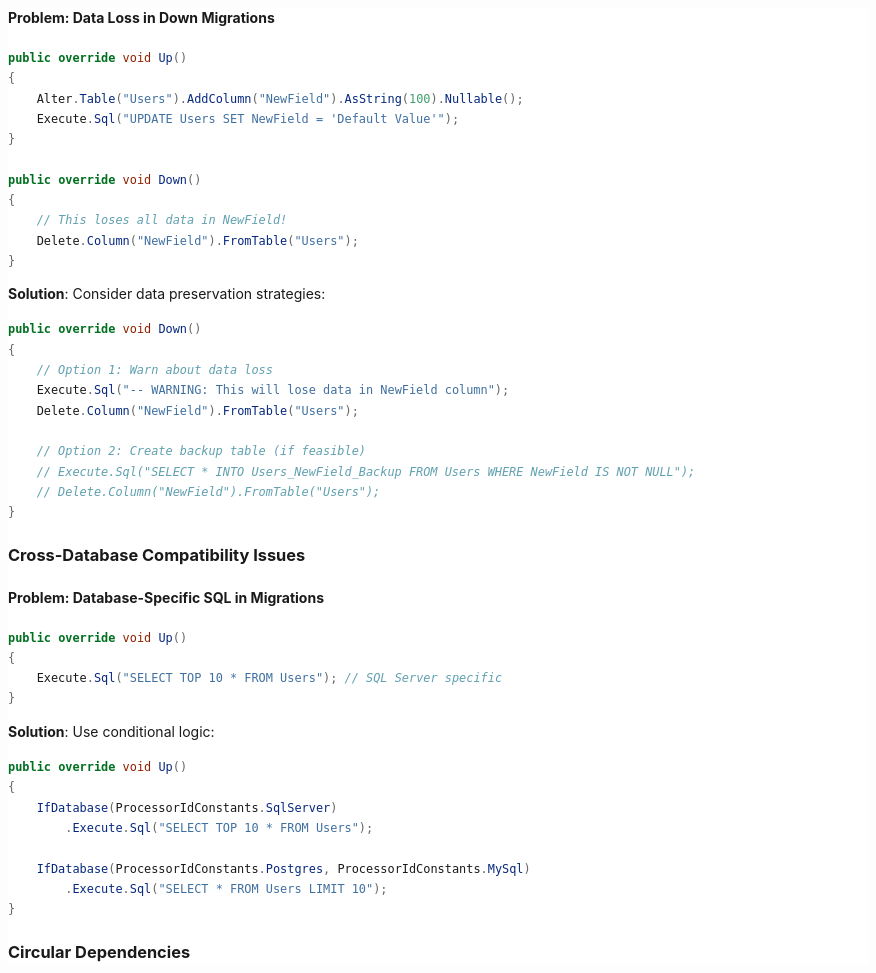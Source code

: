 #### Problem: Data Loss in Down Migrations
```csharp
public override void Up()
{
    Alter.Table("Users").AddColumn("NewField").AsString(100).Nullable();
    Execute.Sql("UPDATE Users SET NewField = 'Default Value'");
}

public override void Down()
{
    // This loses all data in NewField!
    Delete.Column("NewField").FromTable("Users");
}
```

**Solution**: Consider data preservation strategies:
```csharp
public override void Down()
{
    // Option 1: Warn about data loss
    Execute.Sql("-- WARNING: This will lose data in NewField column");
    Delete.Column("NewField").FromTable("Users");

    // Option 2: Create backup table (if feasible)
    // Execute.Sql("SELECT * INTO Users_NewField_Backup FROM Users WHERE NewField IS NOT NULL");
    // Delete.Column("NewField").FromTable("Users");
}
```

### Cross-Database Compatibility Issues

#### Problem: Database-Specific SQL in Migrations
```csharp
public override void Up()
{
    Execute.Sql("SELECT TOP 10 * FROM Users"); // SQL Server specific
}
```

**Solution**: Use conditional logic:
```csharp
public override void Up()
{
    IfDatabase(ProcessorIdConstants.SqlServer)
        .Execute.Sql("SELECT TOP 10 * FROM Users");

    IfDatabase(ProcessorIdConstants.Postgres, ProcessorIdConstants.MySql)
        .Execute.Sql("SELECT * FROM Users LIMIT 10");
}
```

### Circular Dependencies
